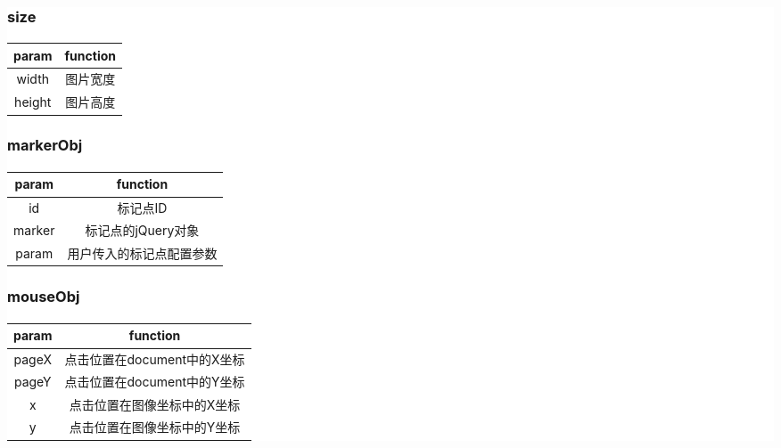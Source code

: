 ### size
| param    | function      | 
| :-------:|:-------------:|
| width    | 图片宽度      | 
| height   | 图片高度      | 

### markerObj
| param    | function      | 
| :-------:|:-------------:|
| id       | 标记点ID      | 
| marker   | 标记点的jQuery对象  | 
| param    | 用户传入的标记点配置参数| 

### mouseObj
| param    | function      | 
| :-------:|:-------------:|
| pageX    | 点击位置在document中的X坐标      | 
| pageY    | 点击位置在document中的Y坐标      | 
| x        | 点击位置在图像坐标中的X坐标      | 
| y        | 点击位置在图像坐标中的Y坐标      | 

